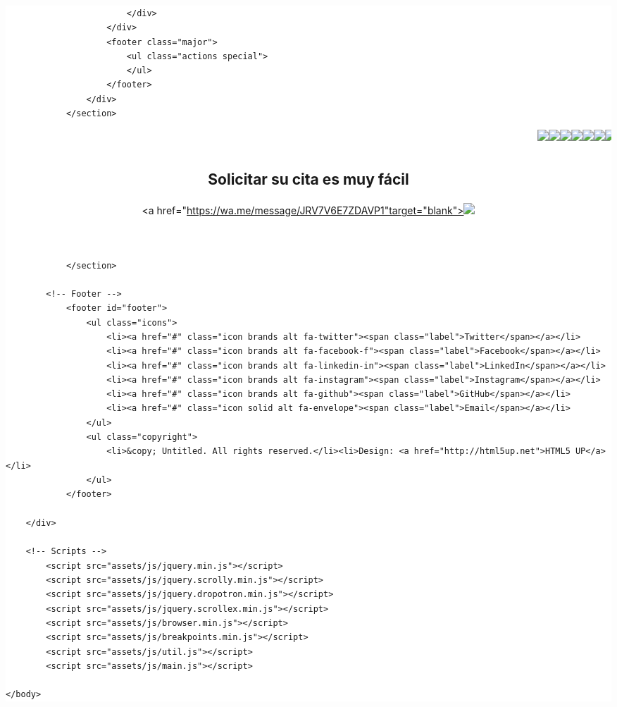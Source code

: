 							</div>
						</div>
						<footer class="major">
							<ul class="actions special">
							</ul>
						</footer>
					</div>
				</section>
<marquee><img src="images/jd07.png"><img src="images/jd07.png"><img src="images/jd07.png"><img src="images/jd07.png"><img src="images/jd07.png"><img src="images/jd07.png"><img src="images/jd07.png"></marquee>
			<!-- Five -->
				<section id="five" class="wrapper style2 special fade">
					<div class="container">
						<header>
							<h2>Solicitar su cita es muy fácil</h2>
							<a href="https://wa.me/message/JRV7V6E7ZDAVP1"target="blank"><img src="images/jd08.png"></a>
						</header>
						
				</section>

			<!-- Footer -->
				<footer id="footer">
					<ul class="icons">
						<li><a href="#" class="icon brands alt fa-twitter"><span class="label">Twitter</span></a></li>
						<li><a href="#" class="icon brands alt fa-facebook-f"><span class="label">Facebook</span></a></li>
						<li><a href="#" class="icon brands alt fa-linkedin-in"><span class="label">LinkedIn</span></a></li>
						<li><a href="#" class="icon brands alt fa-instagram"><span class="label">Instagram</span></a></li>
						<li><a href="#" class="icon brands alt fa-github"><span class="label">GitHub</span></a></li>
						<li><a href="#" class="icon solid alt fa-envelope"><span class="label">Email</span></a></li>
					</ul>
					<ul class="copyright">
						<li>&copy; Untitled. All rights reserved.</li><li>Design: <a href="http://html5up.net">HTML5 UP</a></li>
					</ul>
				</footer>

		</div>

		<!-- Scripts -->
			<script src="assets/js/jquery.min.js"></script>
			<script src="assets/js/jquery.scrolly.min.js"></script>
			<script src="assets/js/jquery.dropotron.min.js"></script>
			<script src="assets/js/jquery.scrollex.min.js"></script>
			<script src="assets/js/browser.min.js"></script>
			<script src="assets/js/breakpoints.min.js"></script>
			<script src="assets/js/util.js"></script>
			<script src="assets/js/main.js"></script>

	</body>
</html>
